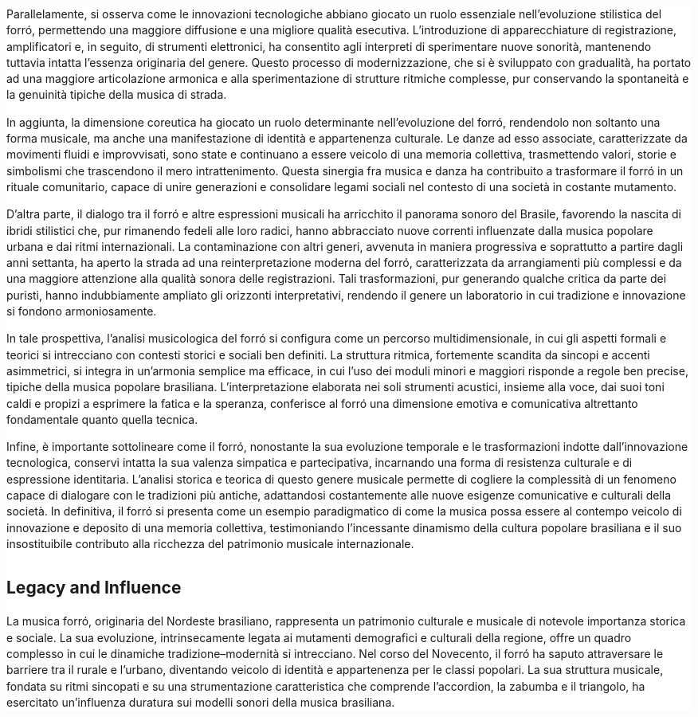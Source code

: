 Parallelamente, si osserva come le innovazioni tecnologiche abbiano giocato un ruolo essenziale
nell’evoluzione stilistica del forró, permettendo una maggiore diffusione e una migliore qualità
esecutiva. L’introduzione di apparecchiature di registrazione, amplificatori e, in seguito, di
strumenti elettronici, ha consentito agli interpreti di sperimentare nuove sonorità, mantenendo
tuttavia intatta l’essenza originaria del genere. Questo processo di modernizzazione, che si è
sviluppato con gradualità, ha portato ad una maggiore articolazione armonica e alla sperimentazione
di strutture ritmiche complesse, pur conservando la spontaneità e la genuinità tipiche della musica
di strada.

In aggiunta, la dimensione coreutica ha giocato un ruolo determinante nell’evoluzione del forró,
rendendolo non soltanto una forma musicale, ma anche una manifestazione di identità e appartenenza
culturale. Le danze ad esso associate, caratterizzate da movimenti fluidi e improvvisati, sono state
e continuano a essere veicolo di una memoria collettiva, trasmettendo valori, storie e simbolismi
che trascendono il mero intrattenimento. Questa sinergia fra musica e danza ha contribuito a
trasformare il forró in un rituale comunitario, capace di unire generazioni e consolidare legami
sociali nel contesto di una società in costante mutamento.

D’altra parte, il dialogo tra il forró e altre espressioni musicali ha arricchito il panorama sonoro
del Brasile, favorendo la nascita di ibridi stilistici che, pur rimanendo fedeli alle loro radici,
hanno abbracciato nuove correnti influenzate dalla musica popolare urbana e dai ritmi
internazionali. La contaminazione con altri generi, avvenuta in maniera progressiva e soprattutto a
partire dagli anni settanta, ha aperto la strada ad una reinterpretazione moderna del forró,
caratterizzata da arrangiamenti più complessi e da una maggiore attenzione alla qualità sonora delle
registrazioni. Tali trasformazioni, pur generando qualche critica da parte dei puristi, hanno
indubbiamente ampliato gli orizzonti interpretativi, rendendo il genere un laboratorio in cui
tradizione e innovazione si fondono armoniosamente.

In tale prospettiva, l’analisi musicologica del forró si configura come un percorso
multidimensionale, in cui gli aspetti formali e teorici si intrecciano con contesti storici e
sociali ben definiti. La struttura ritmica, fortemente scandita da sincopi e accenti asimmetrici, si
integra in un’armonia semplice ma efficace, in cui l’uso dei moduli minori e maggiori risponde a
regole ben precise, tipiche della musica popolare brasiliana. L’interpretazione elaborata nei soli
strumenti acustici, insieme alla voce, dai suoi toni caldi e propizi a esprimere la fatica e la
speranza, conferisce al forró una dimensione emotiva e comunicativa altrettanto fondamentale quanto
quella tecnica.

Infine, è importante sottolineare come il forró, nonostante la sua evoluzione temporale e le
trasformazioni indotte dall’innovazione tecnologica, conservi intatta la sua valenza simpatica e
partecipativa, incarnando una forma di resistenza culturale e di espressione identitaria. L’analisi
storica e teorica di questo genere musicale permette di cogliere la complessità di un fenomeno
capace di dialogare con le tradizioni più antiche, adattandosi costantemente alle nuove esigenze
comunicative e culturali della società. In definitiva, il forró si presenta come un esempio
paradigmatico di come la musica possa essere al contempo veicolo di innovazione e deposito di una
memoria collettiva, testimoniando l’incessante dinamismo della cultura popolare brasiliana e il suo
insostituibile contributo alla ricchezza del patrimonio musicale internazionale.

## Legacy and Influence

La musica forró, originaria del Nordeste brasiliano, rappresenta un patrimonio culturale e musicale
di notevole importanza storica e sociale. La sua evoluzione, intrinsecamente legata ai mutamenti
demografici e culturali della regione, offre un quadro complesso in cui le dinamiche
tradizione–modernità si intrecciano. Nel corso del Novecento, il forró ha saputo attraversare le
barriere tra il rurale e l’urbano, diventando veicolo di identità e appartenenza per le classi
popolari. La sua struttura musicale, fondata su ritmi sincopati e su una strumentazione
caratteristica che comprende l’accordion, la zabumba e il triangolo, ha esercitato un’influenza
duratura sui modelli sonori della musica brasiliana.
